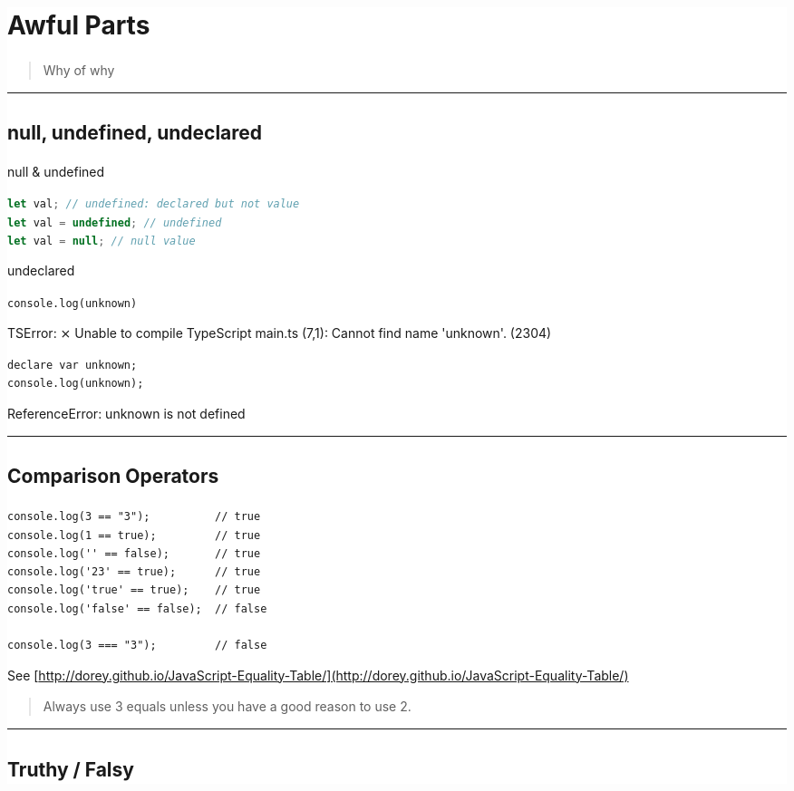 
# Awful Parts

> Why of why

----

## null, undefined, undeclared

null & undefined

```js
let val; // undefined: declared but not value
let val = undefined; // undefined
let val = null; // null value
```

undeclared

```
console.log(unknown)
```

TSError: ⨯ Unable to compile TypeScript
main.ts (7,1): Cannot find name 'unknown'. (2304)

```
declare var unknown;
console.log(unknown);
```

ReferenceError: unknown is not defined

----

## Comparison Operators

```
console.log(3 == "3");          // true
console.log(1 == true);         // true
console.log('' == false);       // true
console.log('23' == true);      // true
console.log('true' == true);    // true
console.log('false' == false);  // false

console.log(3 === "3");         // false
```

See [http://dorey.github.io/JavaScript-Equality-Table/](http://dorey.github.io/JavaScript-Equality-Table/)

> Always use 3 equals unless you have a good reason to use 2.

----

## Truthy / Falsy
